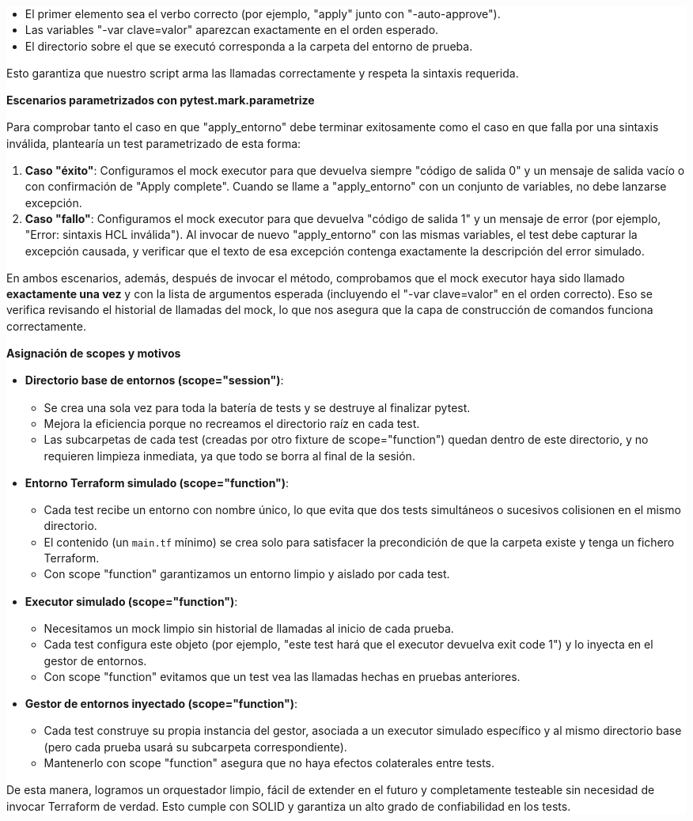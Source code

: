   * El primer elemento sea el verbo correcto (por ejemplo, "apply" junto con "-auto-approve").
  * Las variables "-var clave=valor" aparezcan exactamente en el orden esperado.
  * El directorio sobre el que se executó corresponda a la carpeta del entorno de prueba.

Esto garantiza que nuestro script arma las llamadas correctamente y respeta la sintaxis requerida.

**Escenarios parametrizados con pytest.mark.parametrize**

Para comprobar tanto el caso en que "apply_entorno" debe terminar exitosamente como el caso en que falla por una sintaxis inválida, plantearía un test parametrizado de esta forma:

1. **Caso "éxito"**: Configuramos el mock executor para que devuelva siempre "código de salida 0" y un mensaje de salida vacío o con confirmación de "Apply complete". Cuando se llame a "apply_entorno" con un conjunto de variables, no debe lanzarse excepción.
2. **Caso "fallo"**: Configuramos el mock executor para que devuelva "código de salida 1" y un mensaje de error (por ejemplo, "Error: sintaxis HCL inválida"). Al invocar de nuevo "apply_entorno" con las mismas variables, el test debe capturar la excepción causada, y verificar que el texto de esa excepción contenga exactamente la descripción del error simulado.

En ambos escenarios, además, después de invocar el método, comprobamos que el mock executor haya sido llamado **exactamente una vez** y con la lista de argumentos esperada (incluyendo el "-var clave=valor" en el orden correcto). Eso se verifica revisando el historial de llamadas del mock, lo que nos asegura que la capa de construcción de comandos funciona correctamente.

**Asignación de scopes y motivos**

* **Directorio base de entornos (scope="session")**:

  * Se crea una sola vez para toda la batería de tests y se destruye al finalizar pytest.
  * Mejora la eficiencia porque no recreamos el directorio raíz en cada test.
  * Las subcarpetas de cada test (creadas por otro fixture de scope="function") quedan dentro de este directorio, y no requieren limpieza inmediata, ya que todo se borra al final de la sesión.

* **Entorno Terraform simulado (scope="function")**:

  * Cada test recibe un entorno con nombre único, lo que evita que dos tests simultáneos o sucesivos colisionen en el mismo directorio.
  * El contenido (un `main.tf` mínimo) se crea solo para satisfacer la precondición de que la carpeta existe y tenga un fichero Terraform.
  * Con scope "function" garantizamos un entorno limpio y aislado por cada test.

* **Executor simulado (scope="function")**:

  * Necesitamos un mock limpio sin historial de llamadas al inicio de cada prueba.
  * Cada test configura este objeto (por ejemplo, "este test hará que el executor devuelva exit code 1") y lo inyecta en el gestor de entornos.
  * Con scope "function" evitamos que un test vea las llamadas hechas en pruebas anteriores.

* **Gestor de entornos inyectado (scope="function")**:

  * Cada test construye su propia instancia del gestor, asociada a un executor simulado específico y al mismo directorio base (pero cada prueba usará su subcarpeta correspondiente).
  * Mantenerlo con scope "function" asegura que no haya efectos colaterales entre tests.

De esta manera, logramos un orquestador limpio, fácil de extender en el futuro y completamente testeable sin necesidad de invocar Terraform de verdad. 
Esto cumple con SOLID y garantiza un alto grado de confiabilidad en los tests.
